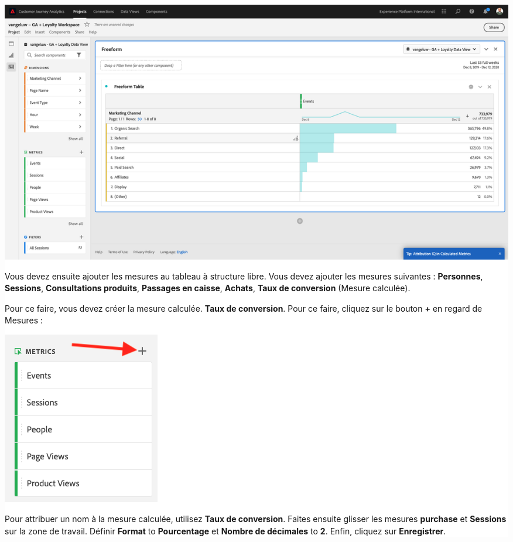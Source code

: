 ![demo](./images/pro14a.png)

Vous devez ensuite ajouter les mesures au tableau à structure libre. Vous devez ajouter les mesures suivantes : **Personnes**, **Sessions**, **Consultations produits**, **Passages en caisse**, **Achats**, **Taux de conversion** (Mesure calculée).

Pour ce faire, vous devez créer la mesure calculée. **Taux de conversion**. Pour ce faire, cliquez sur le bouton **+** en regard de Mesures :

![demo](./images/procalc1.png)

Pour attribuer un nom à la mesure calculée, utilisez **Taux de conversion**. Faites ensuite glisser les mesures **purchase** et **Sessions** sur la zone de travail. Définir **Format** to **Pourcentage** et **Nombre de décimales** to **2**. Enfin, cliquez sur **Enregistrer**.
